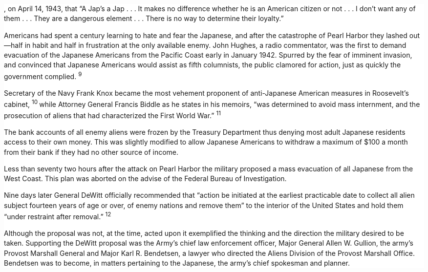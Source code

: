 , on April 14, 1943, that “A Jap’s a Jap . . .  It makes no difference whether he is an American citizen or not . . . I don’t want any of them . . . They are a dangerous element . . .  There is no way to determine their loyalty.”
</p>
<p>
Americans had spent a century learning to hate and fear the Japanese, and after the catastrophe of Pearl Harbor they lashed out—half in habit and half in frustration at the only available enemy. John Hughes, a radio commentator, was the first to demand evacuation of the Japanese Americans from the Pacific Coast early in January 1942. Spurred by the fear of imminent invasion, and convinced that Japanese Americans would assist as fifth columnists, the public clamored for action, just as quickly the government complied.
<sup>
9
</sup>
</p>
<p>
Secretary of the Navy Frank Knox became the most vehement proponent of anti-Japanese American measures in Roosevelt’s cabinet,
<sup>
10
</sup>
while Attorney General Francis Biddle as he states in his memoirs, “was determined to avoid mass internment, and the prosecution of aliens that had characterized the First World War.”
<sup>
11
</sup>
</p>
<p>
The bank accounts of all enemy aliens were frozen by the Treasury Department thus denying most adult Japanese residents access to their own money. This was slightly modified to allow Japanese Americans to withdraw a maximum of $100 a month from their bank if they had no other source of income.
</p>
<p>
Less than seventy two hours after the attack on Pearl Harbor the military proposed a mass evacuation of all Japanese from the West Coast. This plan was aborted on the advise of the Federal Bureau of Investigation.
</p>
<p>
Nine days later General DeWitt officially recommended that “action be initiated at the earliest practicable date to collect all alien subject fourteen years of age or over, of enemy nations and remove them” to the interior of the United States and hold them “under restraint after removal.”
<sup>
12
</sup>
</p>
<p>
Although the proposal was not, at the time, acted upon it exemplified the thinking and the direction the military desired to be taken. Supporting the DeWitt proposal was the Army’s chief law enforcement officer, Major General Allen W. Gullion, the army’s Provost Marshall General and Major Karl R. Bendetsen, a lawyer who directed the Aliens Division of the Provost Marshall Office. Bendetsen was to become, in matters pertaining to the Japanese, the army’s chief spokesman and planner.
</p>
<p>